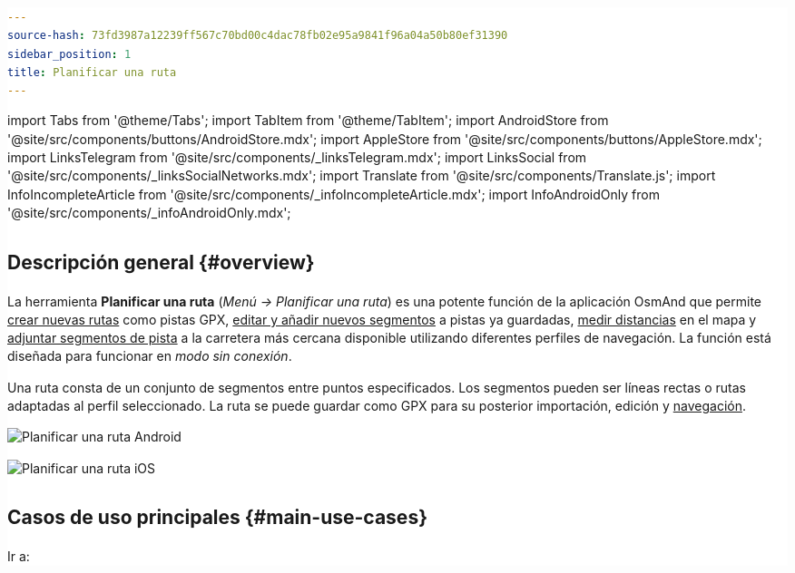 ```yaml
---
source-hash: 73fd3987a12239ff567c70bd00c4dac78fb02e95a9841f96a04a50b80ef31390
sidebar_position: 1
title: Planificar una ruta
---
```

import Tabs from '@theme/Tabs';
import TabItem from '@theme/TabItem';
import AndroidStore from '@site/src/components/buttons/AndroidStore.mdx';
import AppleStore from '@site/src/components/buttons/AppleStore.mdx';
import LinksTelegram from '@site/src/components/_linksTelegram.mdx';
import LinksSocial from '@site/src/components/_linksSocialNetworks.mdx';
import Translate from '@site/src/components/Translate.js';
import InfoIncompleteArticle from '@site/src/components/_infoIncompleteArticle.mdx';
import InfoAndroidOnly from '@site/src/components/_infoAndroidOnly.mdx';



## Descripción general {#overview}

La herramienta **Planificar una ruta** (*Menú → Planificar una ruta*) es una potente función de la aplicación OsmAnd que permite [crear nuevas rutas](#create-new-route) como pistas GPX, [editar y añadir nuevos segmentos](#segments) a pistas ya guardadas, [medir distancias](#distance-measurement) en el mapa y [adjuntar segmentos de pista](#attach-track-to-roads) a la carretera más cercana disponible utilizando diferentes perfiles de navegación. La función está diseñada para funcionar en *modo sin conexión*.

Una ruta consta de un conjunto de segmentos entre puntos especificados. Los segmentos pueden ser líneas rectas o rutas adaptadas al perfil seleccionado. La ruta se puede guardar como GPX para su posterior importación, edición y [navegación](../navigation/setup/gpx-navigation.md).

<Tabs groupId="operating-systems" queryString="current-os">

<TabItem value="android" label="Android">

![Planificar una ruta Android](@site/static/img/plan-route/plan_route_overview_andr.png)

</TabItem>

<TabItem value="ios" label="iOS">

![Planificar una ruta iOS](@site/static/img/plan-route/plan_route_overview_ios.png)

</TabItem>

</Tabs>


## Casos de uso principales {#main-use-cases}

<Tabs groupId="operating-systems" queryString="current-os">

<TabItem value="android" label="Android">

Ir a: *<Translate android="true" ids="shared_string_menu,plan_a_route"/>*
